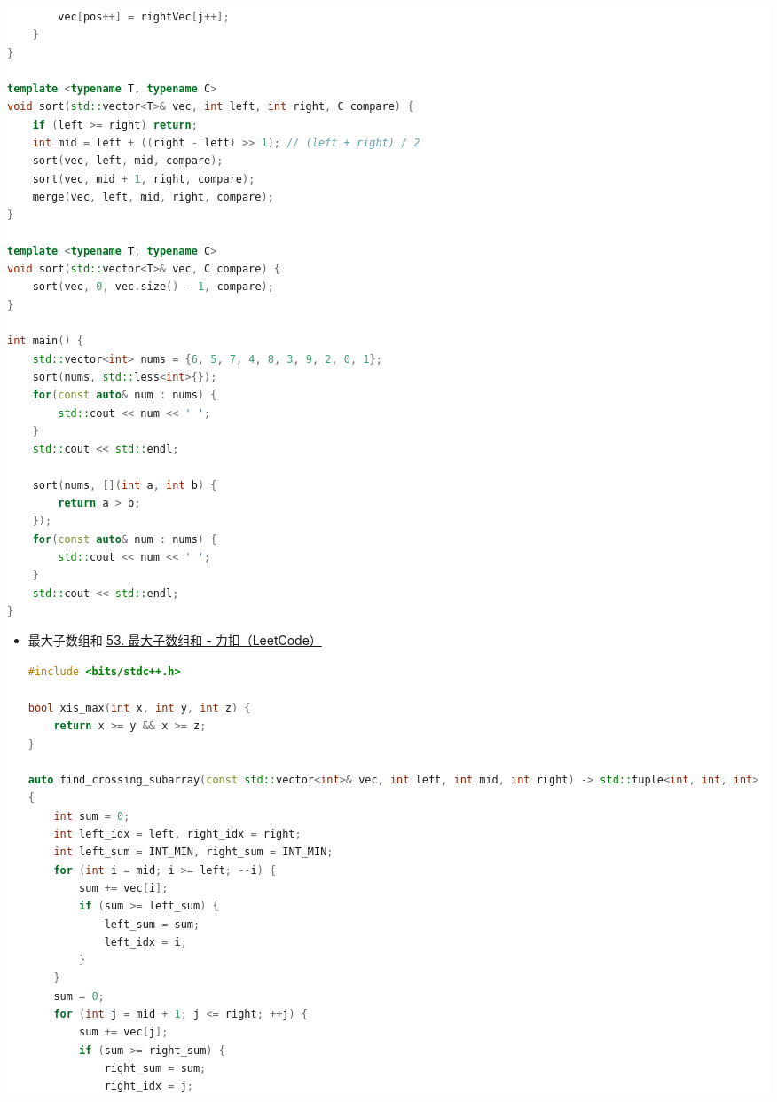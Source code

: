   ```cpp
          vec[pos++] = rightVec[j++];
      }
  }
  
  template <typename T, typename C>
  void sort(std::vector<T>& vec, int left, int right, C compare) {
      if (left >= right) return;
      int mid = left + ((right - left) >> 1); // (left + right) / 2
      sort(vec, left, mid, compare);
      sort(vec, mid + 1, right, compare);
      merge(vec, left, mid, right, compare);
  }
  
  template <typename T, typename C>
  void sort(std::vector<T>& vec, C compare) {
      sort(vec, 0, vec.size() - 1, compare);
  }
  
  int main() {
      std::vector<int> nums = {6, 5, 7, 4, 8, 3, 9, 2, 0, 1};
      sort(nums, std::less<int>{});
      for(const auto& num : nums) {
          std::cout << num << ' ';
      }
      std::cout << std::endl;
  
      sort(nums, [](int a, int b) {
          return a > b;
      });
      for(const auto& num : nums) {
          std::cout << num << ' ';
      }
      std::cout << std::endl;
  }
  ```

  

* 最大子数组和 [53. 最大子数组和 - 力扣（LeetCode）](https://leetcode.cn/problems/maximum-subarray/description/)

  ```cpp
  #include <bits/stdc++.h>
  
  bool xis_max(int x, int y, int z) {
      return x >= y && x >= z;
  }
  
  auto find_crossing_subarray(const std::vector<int>& vec, int left, int mid, int right) -> std::tuple<int, int, int> {
      int sum = 0;
      int left_idx = left, right_idx = right;
      int left_sum = INT_MIN, right_sum = INT_MIN;
      for (int i = mid; i >= left; --i) {
          sum += vec[i];
          if (sum >= left_sum) {
              left_sum = sum;
              left_idx = i;
          }
      }
      sum = 0;
      for (int j = mid + 1; j <= right; ++j) {
          sum += vec[j];
          if (sum >= right_sum) {
              right_sum = sum;
              right_idx = j;
  ```
